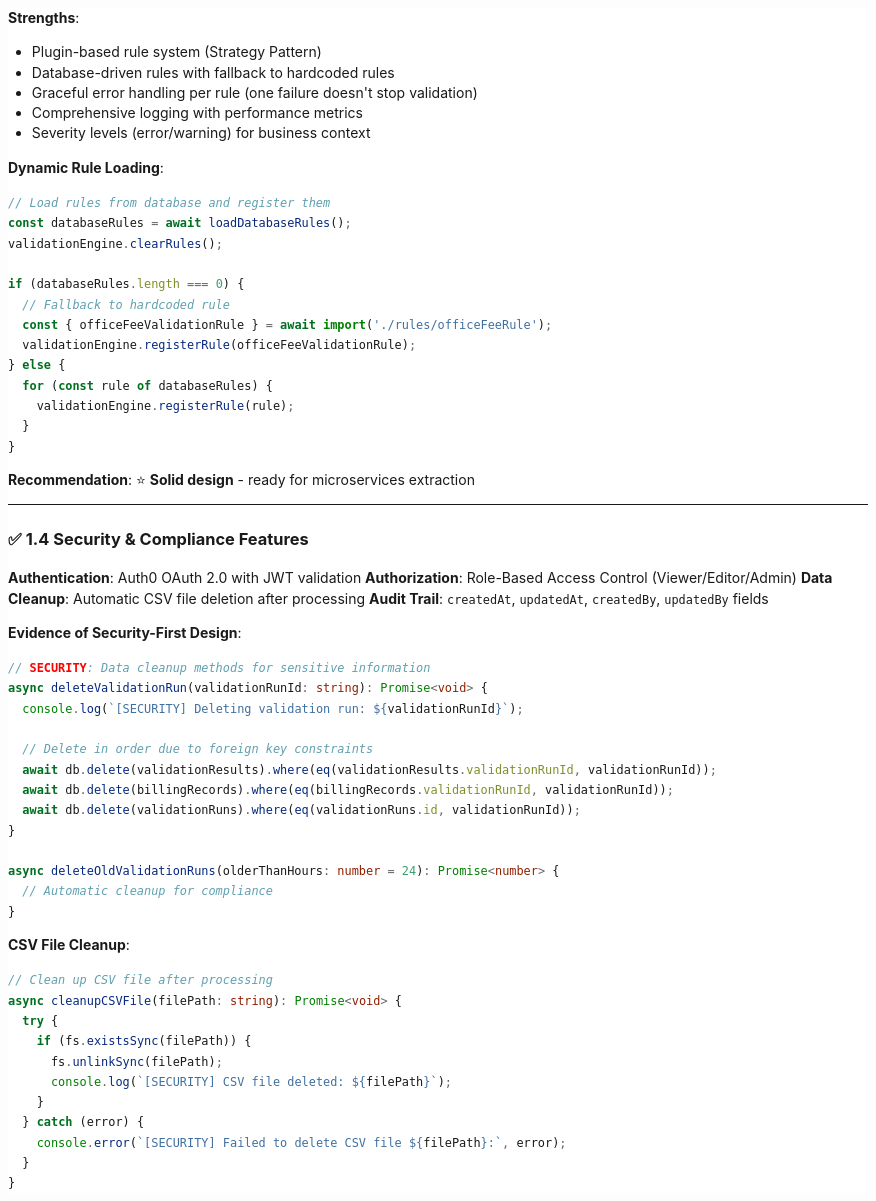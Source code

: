 **Strengths**:
- Plugin-based rule system (Strategy Pattern)
- Database-driven rules with fallback to hardcoded rules
- Graceful error handling per rule (one failure doesn't stop validation)
- Comprehensive logging with performance metrics
- Severity levels (error/warning) for business context

**Dynamic Rule Loading**:
```typescript
// Load rules from database and register them
const databaseRules = await loadDatabaseRules();
validationEngine.clearRules();

if (databaseRules.length === 0) {
  // Fallback to hardcoded rule
  const { officeFeeValidationRule } = await import('./rules/officeFeeRule');
  validationEngine.registerRule(officeFeeValidationRule);
} else {
  for (const rule of databaseRules) {
    validationEngine.registerRule(rule);
  }
}
```

**Recommendation**: ⭐ **Solid design** - ready for microservices extraction

---

### ✅ 1.4 Security & Compliance Features

**Authentication**: Auth0 OAuth 2.0 with JWT validation
**Authorization**: Role-Based Access Control (Viewer/Editor/Admin)
**Data Cleanup**: Automatic CSV file deletion after processing
**Audit Trail**: `createdAt`, `updatedAt`, `createdBy`, `updatedBy` fields

**Evidence of Security-First Design**:
```typescript
// SECURITY: Data cleanup methods for sensitive information
async deleteValidationRun(validationRunId: string): Promise<void> {
  console.log(`[SECURITY] Deleting validation run: ${validationRunId}`);

  // Delete in order due to foreign key constraints
  await db.delete(validationResults).where(eq(validationResults.validationRunId, validationRunId));
  await db.delete(billingRecords).where(eq(billingRecords.validationRunId, validationRunId));
  await db.delete(validationRuns).where(eq(validationRuns.id, validationRunId));
}

async deleteOldValidationRuns(olderThanHours: number = 24): Promise<number> {
  // Automatic cleanup for compliance
}
```

**CSV File Cleanup**:
```typescript
// Clean up CSV file after processing
async cleanupCSVFile(filePath: string): Promise<void> {
  try {
    if (fs.existsSync(filePath)) {
      fs.unlinkSync(filePath);
      console.log(`[SECURITY] CSV file deleted: ${filePath}`);
    }
  } catch (error) {
    console.error(`[SECURITY] Failed to delete CSV file ${filePath}:`, error);
  }
}
```
